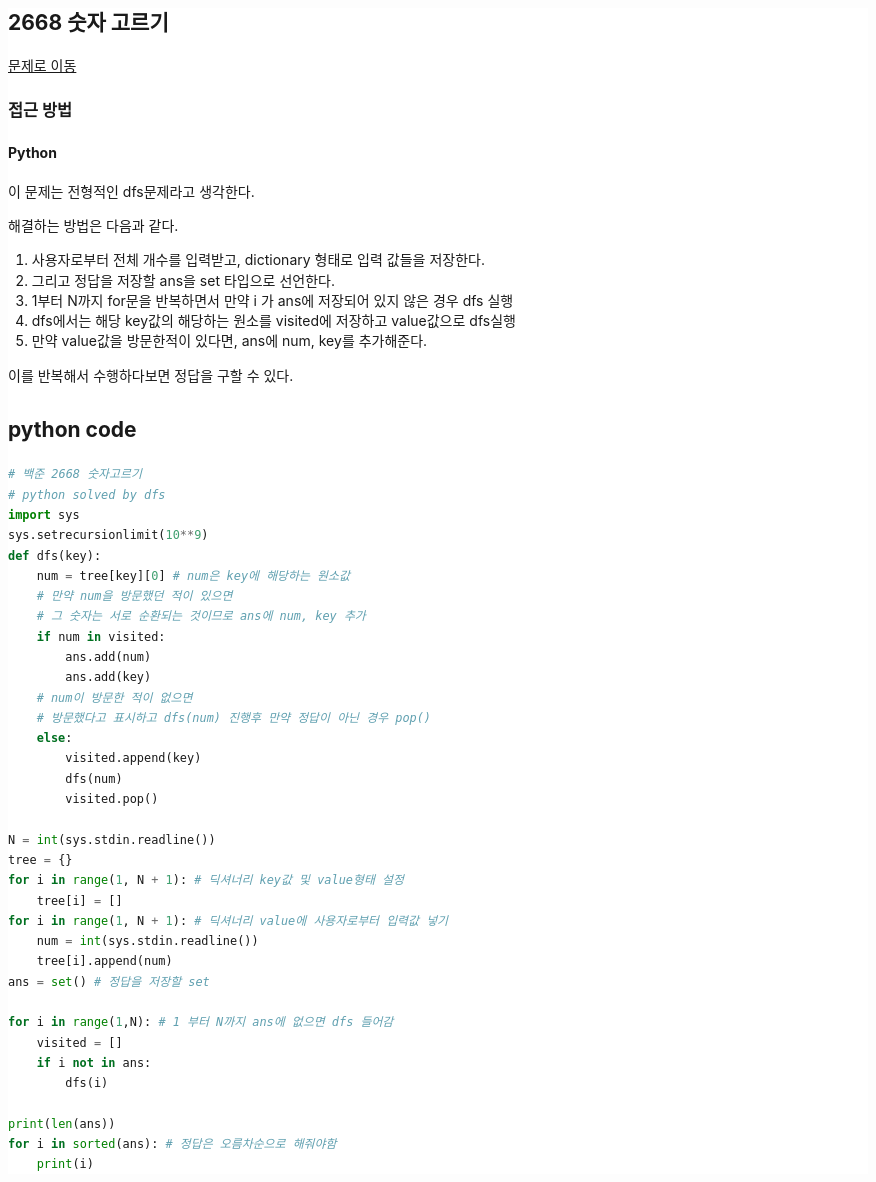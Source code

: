 ## 2668 숫자 고르기

[문제로 이동](https://www.acmicpc.net/problem/2668)

### 접근 방법 

#### Python

이 문제는 전형적인 dfs문제라고 생각한다. <br>

해결하는 방법은 다음과 같다.  <br>

1. 사용자로부터 전체 개수를 입력받고, dictionary 형태로 입력 값들을 저장한다.
2. 그리고 정답을 저장할 ans을 set 타입으로 선언한다.
3. 1부터 N까지 for문을 반복하면서 만약 i 가 ans에 저장되어 있지 않은 경우 dfs 실행
4. dfs에서는 해당 key값의 해당하는 원소를 visited에 저장하고 value값으로 dfs실행 
5. 만약 value값을 방문한적이 있다면, ans에 num, key를 추가해준다.

이를 반복해서 수행하다보면 정답을 구할 수 있다. <br>



## python code

```python
# 백준 2668 숫자고르기
# python solved by dfs
import sys
sys.setrecursionlimit(10**9)
def dfs(key):
    num = tree[key][0] # num은 key에 해당하는 원소값 
    # 만약 num을 방문했던 적이 있으면 
    # 그 숫자는 서로 순환되는 것이므로 ans에 num, key 추가
    if num in visited: 
        ans.add(num)
        ans.add(key)
    # num이 방문한 적이 없으면 
    # 방문했다고 표시하고 dfs(num) 진행후 만약 정답이 아닌 경우 pop()
    else:
        visited.append(key)
        dfs(num)
        visited.pop()

N = int(sys.stdin.readline())
tree = {}
for i in range(1, N + 1): # 딕셔너리 key값 및 value형태 설정
    tree[i] = []
for i in range(1, N + 1): # 딕셔너리 value에 사용자로부터 입력값 넣기
    num = int(sys.stdin.readline())
    tree[i].append(num)
ans = set() # 정답을 저장할 set

for i in range(1,N): # 1 부터 N까지 ans에 없으면 dfs 들어감
    visited = []
    if i not in ans:
        dfs(i)

print(len(ans))
for i in sorted(ans): # 정답은 오름차순으로 해줘야함 
    print(i)
```
